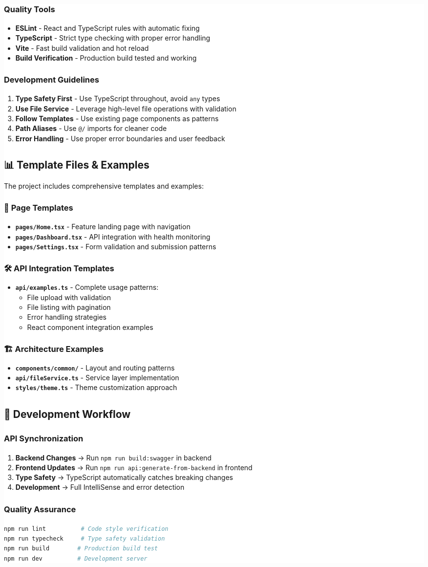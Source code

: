 ### Quality Tools
- **ESLint** - React and TypeScript rules with automatic fixing
- **TypeScript** - Strict type checking with proper error handling  
- **Vite** - Fast build validation and hot reload
- **Build Verification** - Production build tested and working

### Development Guidelines
1. **Type Safety First** - Use TypeScript throughout, avoid `any` types
2. **Use File Service** - Leverage high-level file operations with validation
3. **Follow Templates** - Use existing page components as patterns
4. **Path Aliases** - Use `@/` imports for cleaner code
5. **Error Handling** - Use proper error boundaries and user feedback

## 📊 Template Files & Examples

The project includes comprehensive templates and examples:

### 🎯 **Page Templates**
- **`pages/Home.tsx`** - Feature landing page with navigation
- **`pages/Dashboard.tsx`** - API integration with health monitoring
- **`pages/Settings.tsx`** - Form validation and submission patterns

### 🛠️ **API Integration Templates**
- **`api/examples.ts`** - Complete usage patterns:
  - File upload with validation
  - File listing with pagination
  - Error handling strategies
  - React component integration examples

### 🏗️ **Architecture Examples**  
- **`components/common/`** - Layout and routing patterns
- **`api/fileService.ts`** - Service layer implementation
- **`styles/theme.ts`** - Theme customization approach

## 🔄 Development Workflow

### API Synchronization
1. **Backend Changes** → Run `npm run build:swagger` in backend
2. **Frontend Updates** → Run `npm run api:generate-from-backend` in frontend
3. **Type Safety** → TypeScript automatically catches breaking changes
4. **Development** → Full IntelliSense and error detection

### Quality Assurance
```bash
npm run lint          # Code style verification
npm run typecheck     # Type safety validation  
npm run build        # Production build test
npm run dev          # Development server
```
